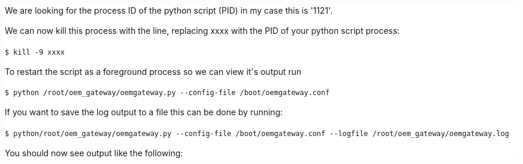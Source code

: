 We are looking for the process ID of the python script (PID) in my case this is '1121'. 

We can now kill this process with the line, replacing xxxx with the PID of your python script process:

	$ kill -9 xxxx

To restart the script as a foreground process so we can view it's output run 

	$ python /root/oem_gateway/oemgateway.py --config-file /boot/oemgateway.conf

If you want to save the log output to a file this can be done by running:

	$ python/root/oem_gateway/oemgateway.py --config-file /boot/oemgateway.conf --logfile /root/oem_gateway/oemgateway.log

You should now see output like the following:

